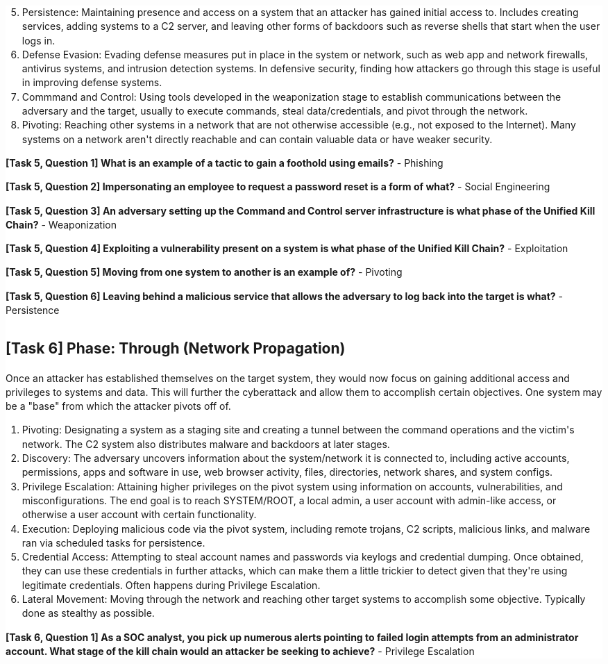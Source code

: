 5. Persistence: Maintaining presence and access on a system that an attacker has gained initial access to. Includes creating services, adding systems to a C2 server, and leaving other forms of backdoors such as reverse shells that start when the user logs in.
6. Defense Evasion: Evading defense measures put in place in the system or network, such as web app and network firewalls, antivirus systems, and intrusion detection systems. In defensive security, finding how attackers go through this stage is useful in improving defense systems.
7. Commmand and Control: Using tools developed in the weaponization stage to establish communications between the adversary and the target, usually to execute commands, steal data/credentials, and pivot through the network.
8. Pivoting: Reaching other systems in a network that are not otherwise accessible (e.g., not exposed to the Internet). Many systems on a network aren't directly reachable and can contain valuable data or have weaker security.

**[Task 5, Question 1] What is an example of a tactic to gain a foothold using emails?** - Phishing

**[Task 5, Question 2] Impersonating an employee to request a password reset is a form of what?** - Social Engineering

**[Task 5, Question 3] An adversary setting up the Command and Control server infrastructure is what phase of the Unified Kill Chain?** - Weaponization

**[Task 5, Question 4] Exploiting a vulnerability present on a system is what phase of the Unified Kill Chain?** - Exploitation

**[Task 5, Question 5] Moving from one system to another is an example of?** - Pivoting

**[Task 5, Question 6] Leaving behind a malicious service that allows the adversary to log back into the target is what?** - Persistence

## [Task 6] Phase: Through (Network Propagation)

Once an attacker has established themselves on the target system, they would now focus on gaining additional access and privileges to systems and data. This will further the cyberattack and allow them to accomplish certain objectives. One system may be a "base" from which the attacker pivots off of.
1. Pivoting: Designating a system as a staging site and creating a tunnel between the command operations and the victim's network. The C2 system also distributes malware and backdoors at later stages.
2. Discovery: The adversary uncovers information about the system/network it is connected to, including active accounts, permissions, apps and software in use, web browser activity, files, directories, network shares, and system configs.
3. Privilege Escalation: Attaining higher privileges on the pivot system using information on accounts, vulnerabilities, and misconfigurations. The end goal is to reach SYSTEM/ROOT, a local admin, a user account with admin-like access, or otherwise a user account with certain functionality.
4. Execution: Deploying malicious code via the pivot system, including remote trojans, C2 scripts, malicious links, and malware ran via scheduled tasks for persistence.
5. Credential Access: Attempting to steal account names and passwords via keylogs and credential dumping. Once obtained, they can use these credentials in further attacks, which can make them a little trickier to detect given that they're using legitimate credentials. Often happens during Privilege Escalation.
6. Lateral Movement: Moving through the network and reaching other target systems to accomplish some objective. Typically done as stealthy as possible.

**[Task 6, Question 1] As a SOC analyst, you pick up numerous alerts pointing to failed login attempts from an administrator account. What stage of the kill chain would an attacker be seeking to achieve?** - Privilege Escalation
